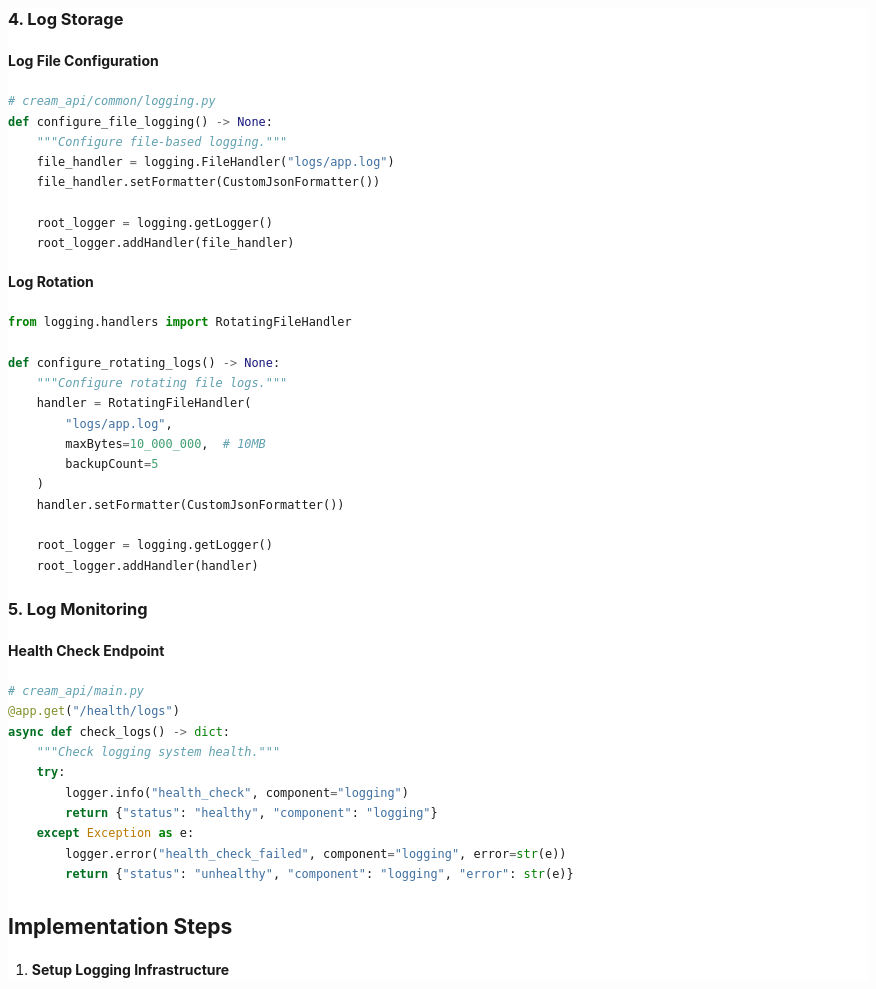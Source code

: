 ### 4. Log Storage

#### Log File Configuration

```python
# cream_api/common/logging.py
def configure_file_logging() -> None:
    """Configure file-based logging."""
    file_handler = logging.FileHandler("logs/app.log")
    file_handler.setFormatter(CustomJsonFormatter())

    root_logger = logging.getLogger()
    root_logger.addHandler(file_handler)
```

#### Log Rotation

```python
from logging.handlers import RotatingFileHandler

def configure_rotating_logs() -> None:
    """Configure rotating file logs."""
    handler = RotatingFileHandler(
        "logs/app.log",
        maxBytes=10_000_000,  # 10MB
        backupCount=5
    )
    handler.setFormatter(CustomJsonFormatter())

    root_logger = logging.getLogger()
    root_logger.addHandler(handler)
```

### 5. Log Monitoring

#### Health Check Endpoint

```python
# cream_api/main.py
@app.get("/health/logs")
async def check_logs() -> dict:
    """Check logging system health."""
    try:
        logger.info("health_check", component="logging")
        return {"status": "healthy", "component": "logging"}
    except Exception as e:
        logger.error("health_check_failed", component="logging", error=str(e))
        return {"status": "unhealthy", "component": "logging", "error": str(e)}
```

## Implementation Steps

1. **Setup Logging Infrastructure**
